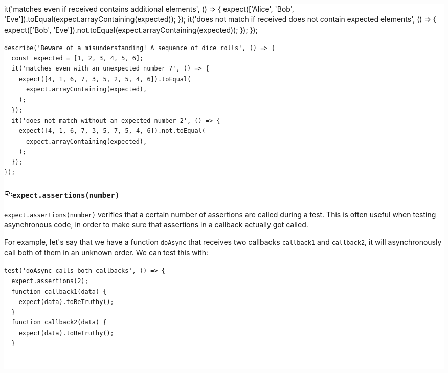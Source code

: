   it(<span class="hljs-string">&apos;matches even if received contains additional elements&apos;</span>, () =&gt; {
    expect([<span class="hljs-string">&apos;Alice&apos;</span>, <span class="hljs-string">&apos;Bob&apos;</span>, <span class="hljs-string">&apos;Eve&apos;</span>]).toEqual(expect.arrayContaining(expected));
  });
  it(<span class="hljs-string">&apos;does not match if received does not contain expected elements&apos;</span>, () =&gt; {
    expect([<span class="hljs-string">&apos;Bob&apos;</span>, <span class="hljs-string">&apos;Eve&apos;</span>]).not.toEqual(expect.arrayContaining(expected));
  });
});
</code></pre>
<pre><code class="hljs css language-js">describe(<span class="hljs-string">&apos;Beware of a misunderstanding! A sequence of dice rolls&apos;</span>, () =&gt; {
  <span class="hljs-keyword">const</span> expected = [<span class="hljs-number">1</span>, <span class="hljs-number">2</span>, <span class="hljs-number">3</span>, <span class="hljs-number">4</span>, <span class="hljs-number">5</span>, <span class="hljs-number">6</span>];
  it(<span class="hljs-string">&apos;matches even with an unexpected number 7&apos;</span>, () =&gt; {
    expect([<span class="hljs-number">4</span>, <span class="hljs-number">1</span>, <span class="hljs-number">6</span>, <span class="hljs-number">7</span>, <span class="hljs-number">3</span>, <span class="hljs-number">5</span>, <span class="hljs-number">2</span>, <span class="hljs-number">5</span>, <span class="hljs-number">4</span>, <span class="hljs-number">6</span>]).toEqual(
      expect.arrayContaining(expected),
    );
  });
  it(<span class="hljs-string">&apos;does not match without an expected number 2&apos;</span>, () =&gt; {
    expect([<span class="hljs-number">4</span>, <span class="hljs-number">1</span>, <span class="hljs-number">6</span>, <span class="hljs-number">7</span>, <span class="hljs-number">3</span>, <span class="hljs-number">5</span>, <span class="hljs-number">7</span>, <span class="hljs-number">5</span>, <span class="hljs-number">4</span>, <span class="hljs-number">6</span>]).not.toEqual(
      expect.arrayContaining(expected),
    );
  });
});
</code></pre>
<h3><a class="anchor" aria-hidden="true" id="expectassertionsnumber"></a><a href="#expectassertionsnumber" aria-hidden="true" class="hash-link"><svg class="hash-link-icon" aria-hidden="true" height="16" version="1.1" viewBox="0 0 16 16" width="16"><path fill-rule="evenodd" d="M4 9h1v1H4c-1.5 0-3-1.69-3-3.5S2.55 3 4 3h4c1.45 0 3 1.69 3 3.5 0 1.41-.91 2.72-2 3.25V8.59c.58-.45 1-1.27 1-2.09C10 5.22 8.98 4 8 4H4c-.98 0-2 1.22-2 2.5S3 9 4 9zm9-3h-1v1h1c1 0 2 1.22 2 2.5S13.98 12 13 12H9c-.98 0-2-1.22-2-2.5 0-.83.42-1.64 1-2.09V6.25c-1.09.53-2 1.84-2 3.25C6 11.31 7.55 13 9 13h4c1.45 0 3-1.69 3-3.5S14.5 6 13 6z"/></svg></a><code>expect.assertions(number)</code></h3>
<p><code>expect.assertions(number)</code> verifies that a certain number of assertions are called during a test. This is often useful when testing asynchronous code, in order to make sure that assertions in a callback actually got called.</p>
<p>For example, let&apos;s say that we have a function <code>doAsync</code> that receives two callbacks <code>callback1</code> and <code>callback2</code>, it will asynchronously call both of them in an unknown order. We can test this with:</p>
<pre><code class="hljs css language-js">test(<span class="hljs-string">&apos;doAsync calls both callbacks&apos;</span>, () =&gt; {
  expect.assertions(<span class="hljs-number">2</span>);
  <span class="hljs-function"><span class="hljs-keyword">function</span> <span class="hljs-title">callback1</span>(<span class="hljs-params">data</span>) </span>{
    expect(data).toBeTruthy();
  }
  <span class="hljs-function"><span class="hljs-keyword">function</span> <span class="hljs-title">callback2</span>(<span class="hljs-params">data</span>) </span>{
    expect(data).toBeTruthy();
  }
